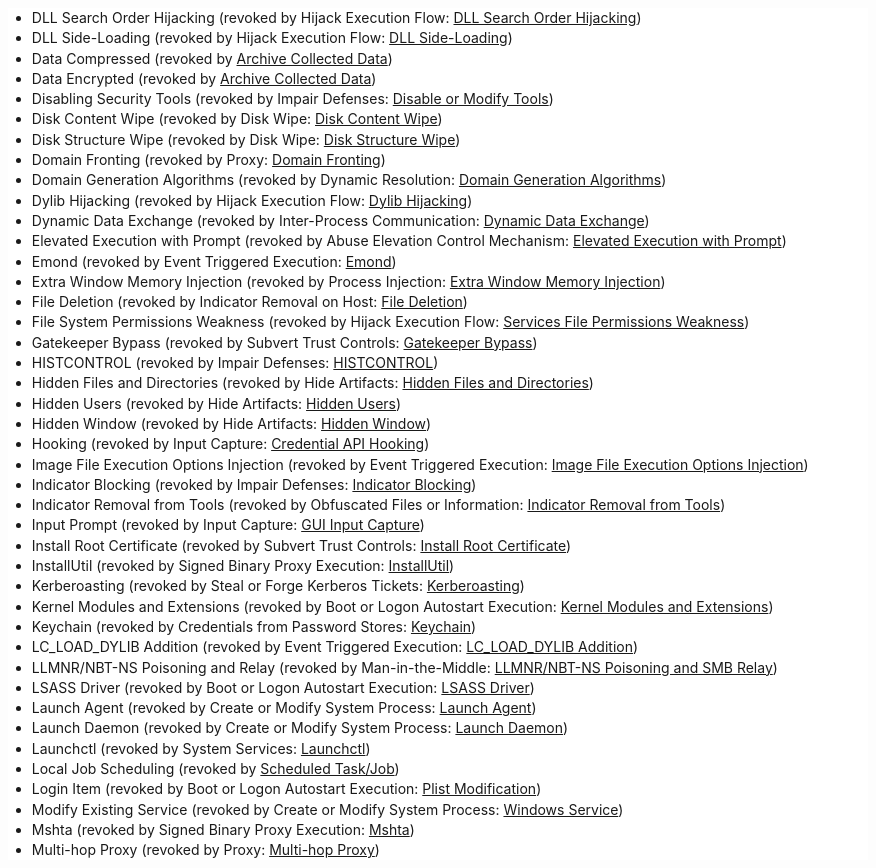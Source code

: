 * DLL Search Order Hijacking (revoked by Hijack Execution Flow: [DLL Search Order Hijacking](/beta/techniques/T1574/001))
* DLL Side-Loading (revoked by Hijack Execution Flow: [DLL Side-Loading](/beta/techniques/T1574/002))
* Data Compressed (revoked by [Archive Collected Data](/beta/techniques/T1560))
* Data Encrypted (revoked by [Archive Collected Data](/beta/techniques/T1560))
* Disabling Security Tools (revoked by Impair Defenses: [Disable or Modify Tools](/beta/techniques/T1562/001))
* Disk Content Wipe (revoked by Disk Wipe: [Disk Content Wipe](/beta/techniques/T1561/001))
* Disk Structure Wipe (revoked by Disk Wipe: [Disk Structure Wipe](/beta/techniques/T1561/002))
* Domain Fronting (revoked by Proxy: [Domain Fronting](/beta/techniques/T1090/004))
* Domain Generation Algorithms (revoked by Dynamic Resolution: [Domain Generation Algorithms](/beta/techniques/T1568/002))
* Dylib Hijacking (revoked by Hijack Execution Flow: [Dylib Hijacking](/beta/techniques/T1574/004))
* Dynamic Data Exchange (revoked by Inter-Process Communication: [Dynamic Data Exchange](/beta/techniques/T1559/002))
* Elevated Execution with Prompt (revoked by Abuse Elevation Control Mechanism: [Elevated Execution with Prompt](/beta/techniques/T1548/004))
* Emond (revoked by Event Triggered Execution: [Emond](/beta/techniques/T1546/014))
* Extra Window Memory Injection (revoked by Process Injection: [Extra Window Memory Injection](/beta/techniques/T1055/011))
* File Deletion (revoked by Indicator Removal on Host: [File Deletion](/beta/techniques/T1551/004))
* File System Permissions Weakness (revoked by Hijack Execution Flow: [Services File Permissions Weakness](/beta/techniques/T1574/010))
* Gatekeeper Bypass (revoked by Subvert Trust Controls: [Gatekeeper Bypass](/beta/techniques/T1553/001))
* HISTCONTROL (revoked by Impair Defenses: [HISTCONTROL](/beta/techniques/T1562/003))
* Hidden Files and Directories (revoked by Hide Artifacts: [Hidden Files and Directories](/beta/techniques/T1564/001))
* Hidden Users (revoked by Hide Artifacts: [Hidden Users](/beta/techniques/T1564/002))
* Hidden Window (revoked by Hide Artifacts: [Hidden Window](/beta/techniques/T1564/003))
* Hooking (revoked by Input Capture: [Credential API Hooking](/beta/techniques/T1056/004))
* Image File Execution Options Injection (revoked by Event Triggered Execution: [Image File Execution Options Injection](/beta/techniques/T1546/012))
* Indicator Blocking (revoked by Impair Defenses: [Indicator Blocking](/beta/techniques/T1562/006))
* Indicator Removal from Tools (revoked by Obfuscated Files or Information: [Indicator Removal from Tools](/beta/techniques/T1027/005))
* Input Prompt (revoked by Input Capture: [GUI Input Capture](/beta/techniques/T1056/002))
* Install Root Certificate (revoked by Subvert Trust Controls: [Install Root Certificate](/beta/techniques/T1553/004))
* InstallUtil (revoked by Signed Binary Proxy Execution: [InstallUtil](/beta/techniques/T1218/004))
* Kerberoasting (revoked by Steal or Forge Kerberos Tickets: [Kerberoasting](/beta/techniques/T1558/003))
* Kernel Modules and Extensions (revoked by Boot or Logon Autostart Execution: [Kernel Modules and Extensions](/beta/techniques/T1547/006))
* Keychain (revoked by Credentials from Password Stores: [Keychain](/beta/techniques/T1555/001))
* LC_LOAD_DYLIB Addition (revoked by Event Triggered Execution: [LC_LOAD_DYLIB Addition](/beta/techniques/T1546/006))
* LLMNR/NBT-NS Poisoning and Relay (revoked by Man-in-the-Middle: [LLMNR/NBT-NS Poisoning and SMB Relay](/beta/techniques/T1557/001))
* LSASS Driver (revoked by Boot or Logon Autostart Execution: [LSASS Driver](/beta/techniques/T1547/008))
* Launch Agent (revoked by Create or Modify System Process: [Launch Agent](/beta/techniques/T1543/001))
* Launch Daemon (revoked by Create or Modify System Process: [Launch Daemon](/beta/techniques/T1543/004))
* Launchctl (revoked by System Services: [Launchctl](/beta/techniques/T1569/001))
* Local Job Scheduling (revoked by [Scheduled Task/Job](/beta/techniques/T1053))
* Login Item (revoked by Boot or Logon Autostart Execution: [Plist Modification](/beta/techniques/T1547/011))
* Modify Existing Service (revoked by Create or Modify System Process: [Windows Service](/beta/techniques/T1543/003))
* Mshta (revoked by Signed Binary Proxy Execution: [Mshta](/beta/techniques/T1218/005))
* Multi-hop Proxy (revoked by Proxy: [Multi-hop Proxy](/beta/techniques/T1090/003))